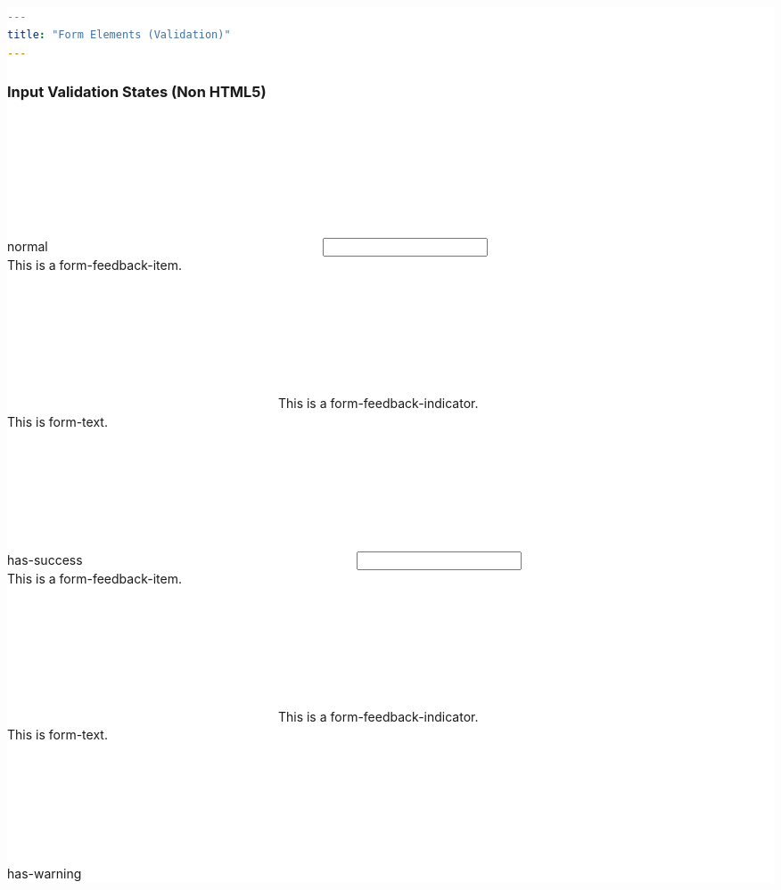 ```yaml
---
title: "Form Elements (Validation)"
---
```


### Input Validation States (Non HTML5)

<div class="sheet">
	<div class="form-group">
		<label for="inputNormal1">
			normal
			<span aria-label="icon-asterisk" class="lexicon-icon-container" role="img">
				<svg aria-hidden="true" class="lexicon-icon lexicon-icon-asterisk reference-mark">
					<use href="/images/icons/icons.svg#asterisk" />
				</svg>
			</span>
		</label>
		<input class="form-control" id="inputNormal1" type="text"/>
		<div class="form-feedback-group">
			<div class="form-feedback-item">This is a form-feedback-item.</div>
			<div class="form-feedback-item">
				<span class="form-feedback-indicator">
					<span aria-label="icon-question-circle-full" class="lexicon-icon-container" role="img">
						<svg aria-hidden="true" class="lexicon-icon lexicon-icon-question-circle-full">
							<use href="/images/icons/icons.svg#question-circle-full" />
						</svg>
					</span>
				</span>
				This is a form-feedback-indicator.
			</div>
			<div class="form-text">This is form-text.</div>
		</div>
	</div>
	<div class="form-group has-success">
		<label for="inputSuccess1">
			has-success
			<span aria-label="icon-asterisk" class="lexicon-icon-container" role="img">
				<svg aria-hidden="true" class="lexicon-icon lexicon-icon-asterisk reference-mark">
					<use href="/images/icons/icons.svg#asterisk" />
				</svg>
			</span>
		</label>
		<input class="form-control" id="inputSuccess1" type="text"/>
		<div class="form-feedback-group">
			<div class="form-feedback-item">This is a form-feedback-item.</div>
			<div class="form-feedback-item">
				<span class="form-feedback-indicator">
					<span aria-label="icon-question-circle-full" class="lexicon-icon-container" role="img">
						<svg aria-hidden="true" class="lexicon-icon lexicon-icon-check-circle-full">
							<use href="/images/icons/icons.svg#check-circle-full" />
						</svg>
					</span>
				</span>
				This is a form-feedback-indicator.
			</div>
			<div class="form-text">This is form-text.</div>
		</div>
	</div>
	<div class="form-group has-warning">
		<label for="inputWarning1">
			has-warning
			<span aria-label="icon-asterisk" class="lexicon-icon-container" role="img">
				<svg aria-hidden="true" class="lexicon-icon lexicon-icon-asterisk reference-mark">